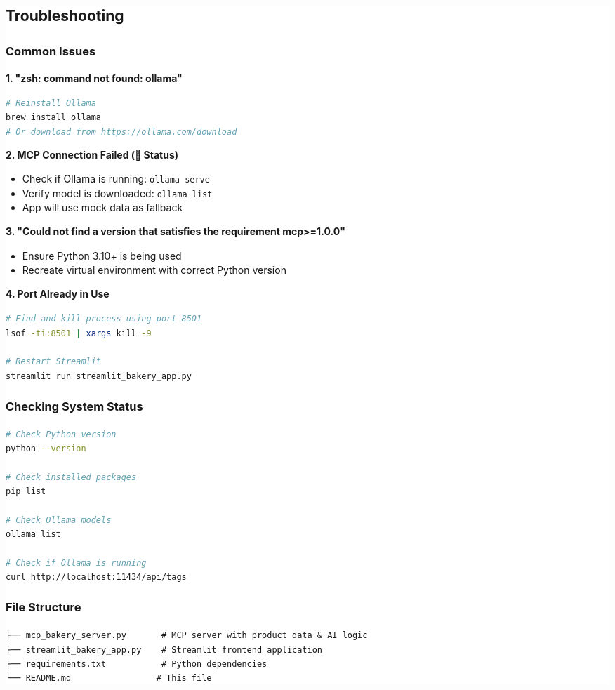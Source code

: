 ## Troubleshooting

### Common Issues

**1. "zsh: command not found: ollama"**
```bash
# Reinstall Ollama
brew install ollama
# Or download from https://ollama.com/download
```

**2. MCP Connection Failed (🔴 Status)**
- Check if Ollama is running: `ollama serve`
- Verify model is downloaded: `ollama list`
- App will use mock data as fallback

**3. "Could not find a version that satisfies the requirement mcp>=1.0.0"**
- Ensure Python 3.10+ is being used
- Recreate virtual environment with correct Python version

**4. Port Already in Use**
```bash
# Find and kill process using port 8501
lsof -ti:8501 | xargs kill -9

# Restart Streamlit
streamlit run streamlit_bakery_app.py
```

### Checking System Status

```bash
# Check Python version
python --version

# Check installed packages
pip list

# Check Ollama models
ollama list

# Check if Ollama is running
curl http://localhost:11434/api/tags
```


### File Structure

```
├── mcp_bakery_server.py       # MCP server with product data & AI logic
├── streamlit_bakery_app.py    # Streamlit frontend application
├── requirements.txt           # Python dependencies
└── README.md                 # This file
```
